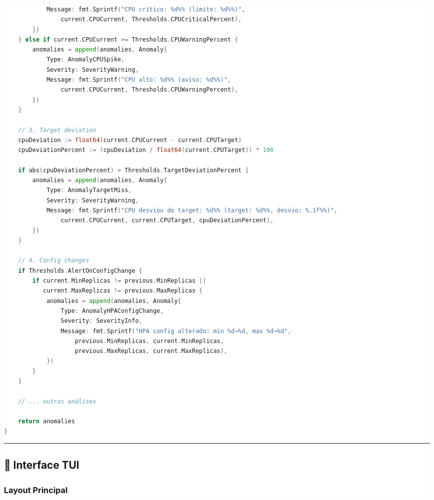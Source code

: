 ```go
            Message: fmt.Sprintf("CPU crítico: %d%% (limite: %d%%)",
                current.CPUCurrent, Thresholds.CPUCriticalPercent),
        })
    } else if current.CPUCurrent >= Thresholds.CPUWarningPercent {
        anomalies = append(anomalies, Anomaly{
            Type: AnomalyCPUSpike,
            Severity: SeverityWarning,
            Message: fmt.Sprintf("CPU alto: %d%% (aviso: %d%%)",
                current.CPUCurrent, Thresholds.CPUWarningPercent),
        })
    }

    // 3. Target deviation
    cpuDeviation := float64(current.CPUCurrent - current.CPUTarget)
    cpuDeviationPercent := (cpuDeviation / float64(current.CPUTarget)) * 100

    if abs(cpuDeviationPercent) > Thresholds.TargetDeviationPercent {
        anomalies = append(anomalies, Anomaly{
            Type: AnomalyTargetMiss,
            Severity: SeverityWarning,
            Message: fmt.Sprintf("CPU desviou do target: %d%% (target: %d%%, desvio: %.1f%%)",
                current.CPUCurrent, current.CPUTarget, cpuDeviationPercent),
        })
    }

    // 4. Config changes
    if Thresholds.AlertOnConfigChange {
        if current.MinReplicas != previous.MinReplicas ||
           current.MaxReplicas != previous.MaxReplicas {
            anomalies = append(anomalies, Anomaly{
                Type: AnomalyHPAConfigChange,
                Severity: SeverityInfo,
                Message: fmt.Sprintf("HPA config alterado: min %d→%d, max %d→%d",
                    previous.MinReplicas, current.MinReplicas,
                    previous.MaxReplicas, current.MaxReplicas),
            })
        }
    }

    // ... outras análises

    return anomalies
}
```

---

## 🎨 Interface TUI

### Layout Principal
